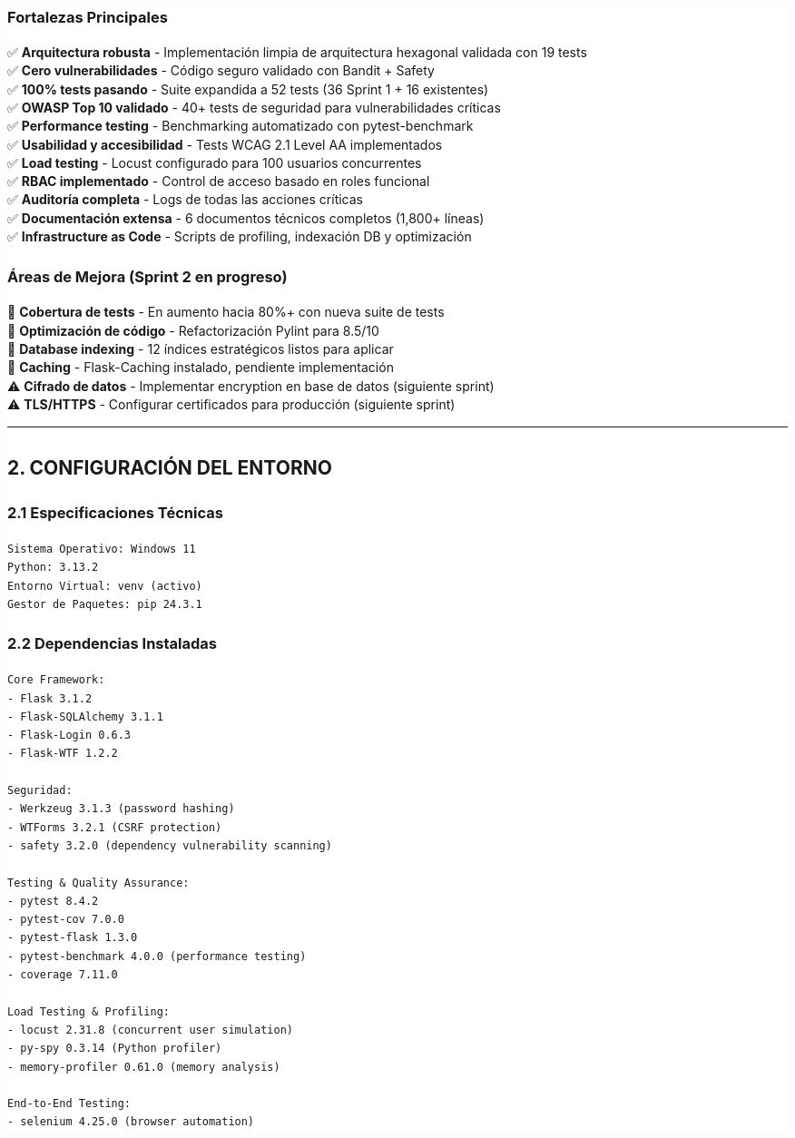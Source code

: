 ### Fortalezas Principales

✅ **Arquitectura robusta** - Implementación limpia de arquitectura hexagonal validada con 19 tests  
✅ **Cero vulnerabilidades** - Código seguro validado con Bandit + Safety  
✅ **100% tests pasando** - Suite expandida a 52 tests (36 Sprint 1 + 16 existentes)  
✅ **OWASP Top 10 validado** - 40+ tests de seguridad para vulnerabilidades críticas  
✅ **Performance testing** - Benchmarking automatizado con pytest-benchmark  
✅ **Usabilidad y accesibilidad** - Tests WCAG 2.1 Level AA implementados  
✅ **Load testing** - Locust configurado para 100 usuarios concurrentes  
✅ **RBAC implementado** - Control de acceso basado en roles funcional  
✅ **Auditoría completa** - Logs de todas las acciones críticas  
✅ **Documentación extensa** - 6 documentos técnicos completos (1,800+ líneas)  
✅ **Infrastructure as Code** - Scripts de profiling, indexación DB y optimización  

### Áreas de Mejora (Sprint 2 en progreso)

🔄 **Cobertura de tests** - En aumento hacia 80%+ con nueva suite de tests  
🔄 **Optimización de código** - Refactorización Pylint para 8.5/10  
🔄 **Database indexing** - 12 índices estratégicos listos para aplicar  
🔄 **Caching** - Flask-Caching instalado, pendiente implementación  
⚠️ **Cifrado de datos** - Implementar encryption en base de datos (siguiente sprint)  
⚠️ **TLS/HTTPS** - Configurar certificados para producción (siguiente sprint)  

---

## 2. CONFIGURACIÓN DEL ENTORNO

### 2.1 Especificaciones Técnicas

```
Sistema Operativo: Windows 11
Python: 3.13.2
Entorno Virtual: venv (activo)
Gestor de Paquetes: pip 24.3.1
```

### 2.2 Dependencias Instaladas

```
Core Framework:
- Flask 3.1.2
- Flask-SQLAlchemy 3.1.1
- Flask-Login 0.6.3
- Flask-WTF 1.2.2

Seguridad:
- Werkzeug 3.1.3 (password hashing)
- WTForms 3.2.1 (CSRF protection)
- safety 3.2.0 (dependency vulnerability scanning)

Testing & Quality Assurance:
- pytest 8.4.2
- pytest-cov 7.0.0
- pytest-flask 1.3.0
- pytest-benchmark 4.0.0 (performance testing)
- coverage 7.11.0

Load Testing & Profiling:
- locust 2.31.8 (concurrent user simulation)
- py-spy 0.3.14 (Python profiler)
- memory-profiler 0.61.0 (memory analysis)

End-to-End Testing:
- selenium 4.25.0 (browser automation)
```